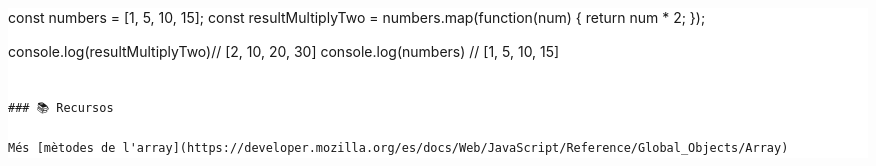 const numbers = [1, 5, 10, 15];
const resultMultiplyTwo = numbers.map(function(num) {
   return num * 2;
});

console.log(resultMultiplyTwo)// [2, 10, 20, 30]
console.log(numbers) // [1, 5, 10, 15]
```

### 📚 Recursos

Més [mètodes de l'array](https://developer.mozilla.org/es/docs/Web/JavaScript/Reference/Global_Objects/Array)